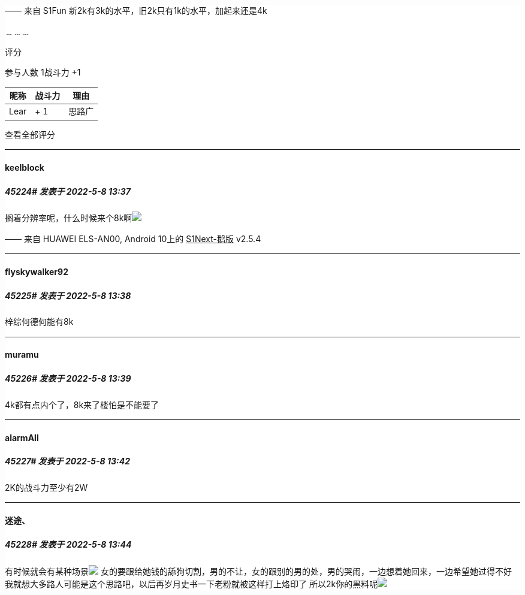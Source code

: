 —— 来自 S1Fun</blockquote>
新2k有3k的水平，旧2k只有1k的水平，加起来还是4k

﹍﹍﹍

评分

 参与人数 1战斗力 +1

|昵称|战斗力|理由|
|----|---|---|
| Lear| + 1|思路广|

查看全部评分

*****

####  keelblock  
##### 45224#       发表于 2022-5-8 13:37

搁着分辨率呢，什么时候来个8k啊<img src="https://static.saraba1st.com/image/smiley/face2017/068.png" referrerpolicy="no-referrer">

—— 来自 HUAWEI ELS-AN00, Android 10上的 [S1Next-鹅版](https://github.com/ykrank/S1-Next/releases) v2.5.4

*****

####  flyskywalker92  
##### 45225#       发表于 2022-5-8 13:38

梓综何德何能有8k

*****

####  muramu  
##### 45226#       发表于 2022-5-8 13:39

4k都有点内个了，8k来了楼怕是不能要了



*****

####  alarmAll  
##### 45227#       发表于 2022-5-8 13:42

2K的战斗力至少有2W

*****

####  迷途、  
##### 45228#       发表于 2022-5-8 13:44

有时候就会有某种场景<img src="https://static.saraba1st.com/image/smiley/face2017/067.png" referrerpolicy="no-referrer">
女的要跟给她钱的舔狗切割，男的不让，女的跟别的男的处，男的哭闹，一边想着她回来，一边希望她过得不好
我就想大多路人可能是这个思路吧，以后再岁月史书一下老粉就被这样打上烙印了
所以2k你的黑料呢<img src="https://static.saraba1st.com/image/smiley/face2017/067.png" referrerpolicy="no-referrer">
